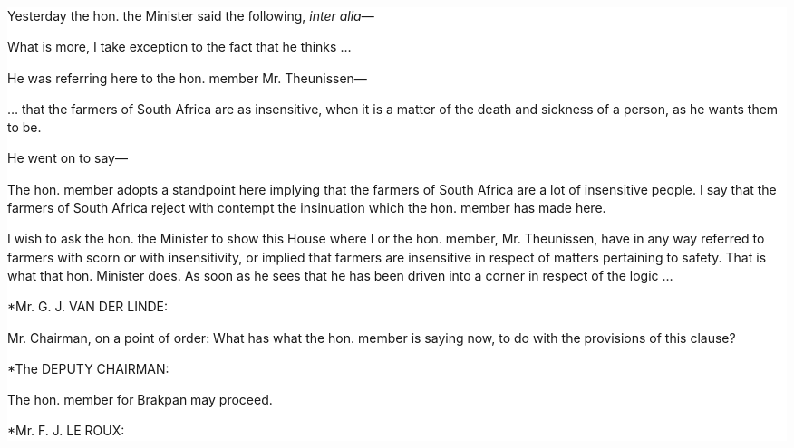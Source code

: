 <p>Yesterday the hon. the Minister said the following, <i>inter alia</i>&#x2014;</p>

<block name="quote">What is more, I take exception to the fact that he thinks &#x2026;</block>

<p>He was referring here to the hon. member Mr. Theunissen&#x2014;</p>

<block name="quote">&#x2026; that the farmers of South Africa are as insensitive, when it is a matter of the death and sickness of a person, as he wants them to be.</block>

<p>He went on to say&#x2014;</p>

<block name="quote">The hon. member adopts a standpoint here implying that the farmers of South Africa are a lot of insensitive people. I say that the farmers of South Africa reject with contempt the insinuation which the hon. member has made here.</block>

<p>I wish to ask the hon. the Minister to show this House where I or the hon. member, Mr. Theunissen, have in any way referred to farmers with scorn or with insensitivity, or implied that farmers are insensitive in respect of matters pertaining to safety. That is what that hon. Minister does. As soon as he sees that he has been driven into a corner in respect of the logic &#x2026;</p>

</speech>

<speech by="#van_der_linde">

<from>*Mr. <person refersTo="hansard_za">G. J. VAN DER LINDE</person>:</from>

<p>Mr. Chairman, on a point of order: What has what the hon. member is saying now, to do with the provisions of this clause?</p>

</speech>

<speech by="#deputy_chairman">

<from>*The <person refersTo="hansard_za">DEPUTY CHAIRMAN</person>:</from>

<p>The hon. member for Brakpan may proceed.</p>

</speech>

<speech by="#le_roux">

<from>*Mr. <person refersTo="hansard_za">F. J. LE ROUX</person>:</from>
